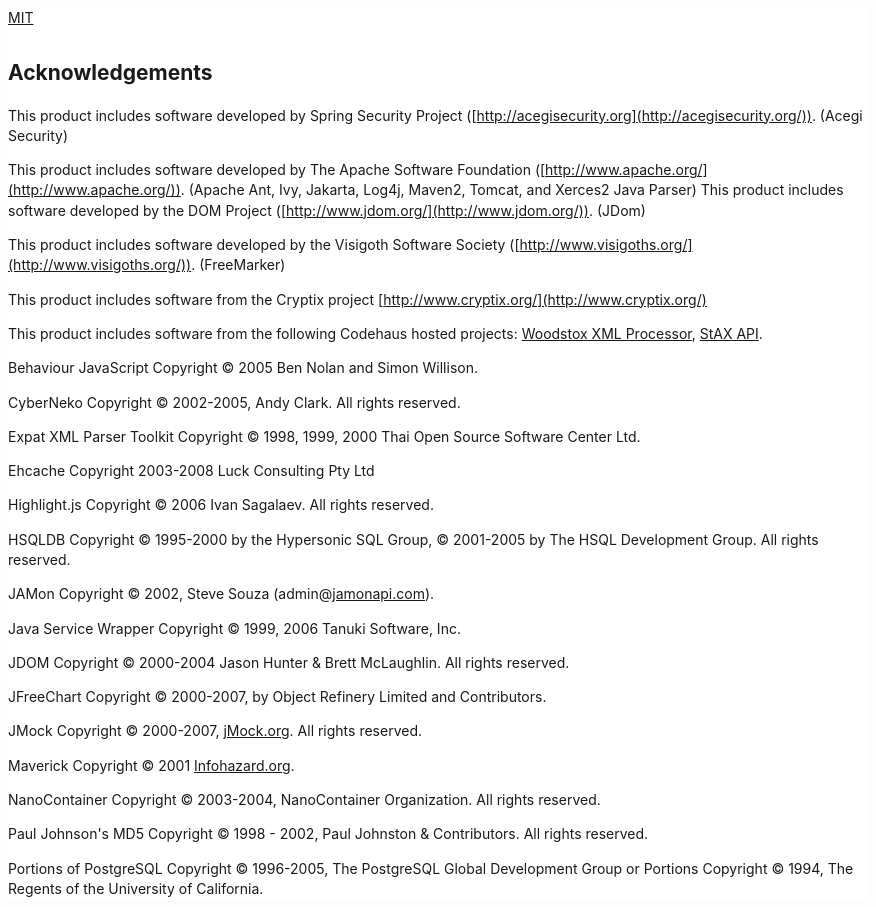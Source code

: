 </td>

<td>

[MIT](http://opensource.org/licenses/MIT)

</td></tr>

</table>

## Acknowledgements

This product includes software developed by Spring Security Project ([http://acegisecurity.org](http://acegisecurity.org/)). (Acegi Security)

This product includes software developed by The Apache Software Foundation ([http://www.apache.org/](http://www.apache.org/)). (Apache Ant, Ivy, Jakarta, Log4j, Maven2, Tomcat, and Xerces2 Java Parser)
This product includes software developed by the DOM Project ([http://www.jdom.org/](http://www.jdom.org/)). (JDom)

This product includes software developed by the Visigoth Software Society ([http://www.visigoths.org/](http://www.visigoths.org/)). (FreeMarker)

This product includes software from the Cryptix project [http://www.cryptix.org/](http://www.cryptix.org/)

This product includes software from the following Codehaus hosted projects: [Woodstox XML Processor](http://woodstox.codehaus.org/), [StAX API](http://stax.codehaus.org/Home).

Behaviour JavaScript Copyright © 2005 Ben Nolan and Simon Willison.

CyberNeko Copyright © 2002\-2005, Andy Clark. All rights reserved.

Expat XML Parser Toolkit Copyright © 1998, 1999, 2000 Thai Open Source Software Center Ltd.

Ehcache Copyright 2003\-2008 Luck Consulting Pty Ltd

Highlight.js Copyright © 2006 Ivan Sagalaev. All rights reserved.

HSQLDB Copyright © 1995\-2000 by the Hypersonic SQL Group, © 2001\-2005 by The HSQL Development Group. All rights reserved.

JAMon Copyright © 2002, Steve Souza (admin@[jamonapi.com](http://jamonapi.com)).

Java Service Wrapper Copyright © 1999, 2006 Tanuki Software, Inc.

JDOM Copyright © 2000\-2004 Jason Hunter &amp; Brett McLaughlin. All rights reserved.

JFreeChart Copyright © 2000\-2007, by Object Refinery Limited and Contributors.

JMock Copyright © 2000\-2007, [jMock.org](http://jMock.org). All rights reserved.

Maverick Copyright © 2001 [Infohazard.org](http://Infohazard.org).

NanoContainer Copyright © 2003\-2004, NanoContainer Organization. All rights reserved.

Paul Johnson's MD5 Copyright © 1998 \- 2002, Paul Johnston &amp; Contributors. All rights reserved.

Portions of PostgreSQL Copyright © 1996\-2005, The PostgreSQL Global Development Group or Portions Copyright © 1994, The Regents of the University of California.
